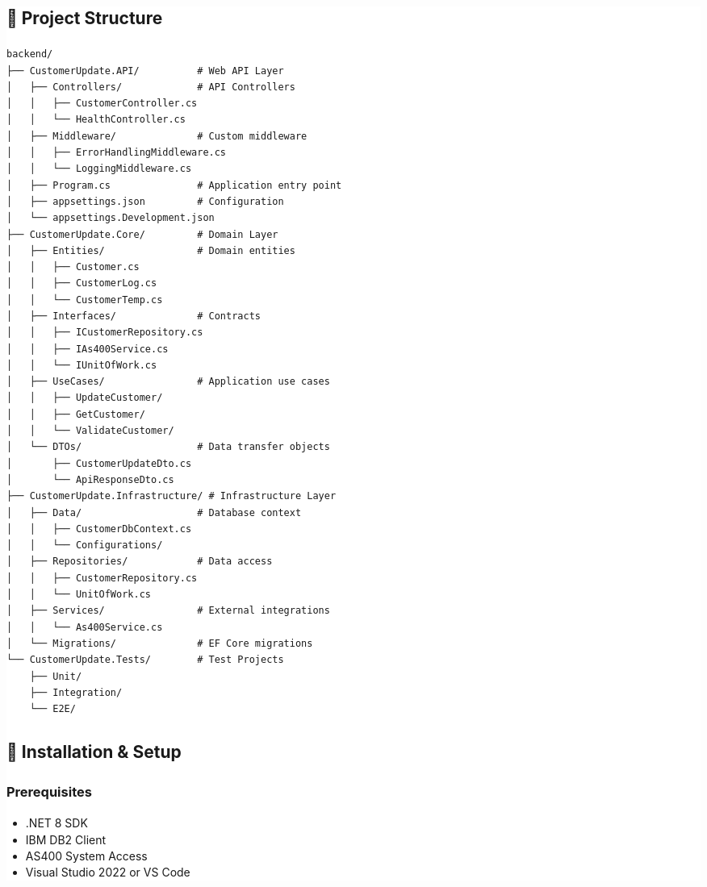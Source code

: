 ## 📁 Project Structure

```
backend/
├── CustomerUpdate.API/          # Web API Layer
│   ├── Controllers/             # API Controllers
│   │   ├── CustomerController.cs
│   │   └── HealthController.cs
│   ├── Middleware/              # Custom middleware
│   │   ├── ErrorHandlingMiddleware.cs
│   │   └── LoggingMiddleware.cs
│   ├── Program.cs               # Application entry point
│   ├── appsettings.json         # Configuration
│   └── appsettings.Development.json
├── CustomerUpdate.Core/         # Domain Layer
│   ├── Entities/                # Domain entities
│   │   ├── Customer.cs
│   │   ├── CustomerLog.cs
│   │   └── CustomerTemp.cs
│   ├── Interfaces/              # Contracts
│   │   ├── ICustomerRepository.cs
│   │   ├── IAs400Service.cs
│   │   └── IUnitOfWork.cs
│   ├── UseCases/                # Application use cases
│   │   ├── UpdateCustomer/
│   │   ├── GetCustomer/
│   │   └── ValidateCustomer/
│   └── DTOs/                    # Data transfer objects
│       ├── CustomerUpdateDto.cs
│       └── ApiResponseDto.cs
├── CustomerUpdate.Infrastructure/ # Infrastructure Layer
│   ├── Data/                    # Database context
│   │   ├── CustomerDbContext.cs
│   │   └── Configurations/
│   ├── Repositories/            # Data access
│   │   ├── CustomerRepository.cs
│   │   └── UnitOfWork.cs
│   ├── Services/                # External integrations
│   │   └── As400Service.cs
│   └── Migrations/              # EF Core migrations
└── CustomerUpdate.Tests/        # Test Projects
    ├── Unit/
    ├── Integration/
    └── E2E/
```

## 🔧 Installation & Setup

### Prerequisites
- .NET 8 SDK
- IBM DB2 Client
- AS400 System Access
- Visual Studio 2022 or VS Code
